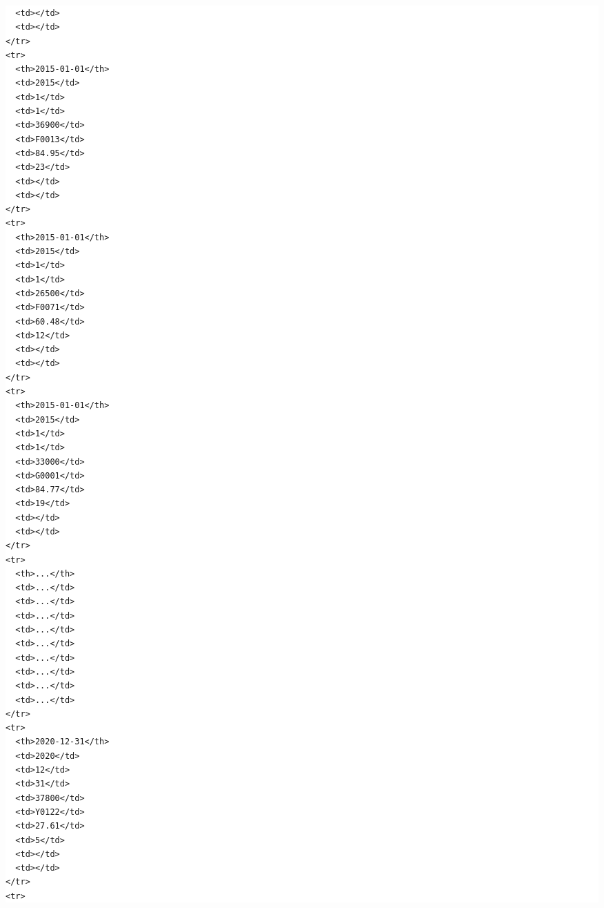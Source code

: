       <td></td>
      <td></td>
    </tr>
    <tr>
      <th>2015-01-01</th>
      <td>2015</td>
      <td>1</td>
      <td>1</td>
      <td>36900</td>
      <td>F0013</td>
      <td>84.95</td>
      <td>23</td>
      <td></td>
      <td></td>
    </tr>
    <tr>
      <th>2015-01-01</th>
      <td>2015</td>
      <td>1</td>
      <td>1</td>
      <td>26500</td>
      <td>F0071</td>
      <td>60.48</td>
      <td>12</td>
      <td></td>
      <td></td>
    </tr>
    <tr>
      <th>2015-01-01</th>
      <td>2015</td>
      <td>1</td>
      <td>1</td>
      <td>33000</td>
      <td>G0001</td>
      <td>84.77</td>
      <td>19</td>
      <td></td>
      <td></td>
    </tr>
    <tr>
      <th>...</th>
      <td>...</td>
      <td>...</td>
      <td>...</td>
      <td>...</td>
      <td>...</td>
      <td>...</td>
      <td>...</td>
      <td>...</td>
      <td>...</td>
    </tr>
    <tr>
      <th>2020-12-31</th>
      <td>2020</td>
      <td>12</td>
      <td>31</td>
      <td>37800</td>
      <td>Y0122</td>
      <td>27.61</td>
      <td>5</td>
      <td></td>
      <td></td>
    </tr>
    <tr>